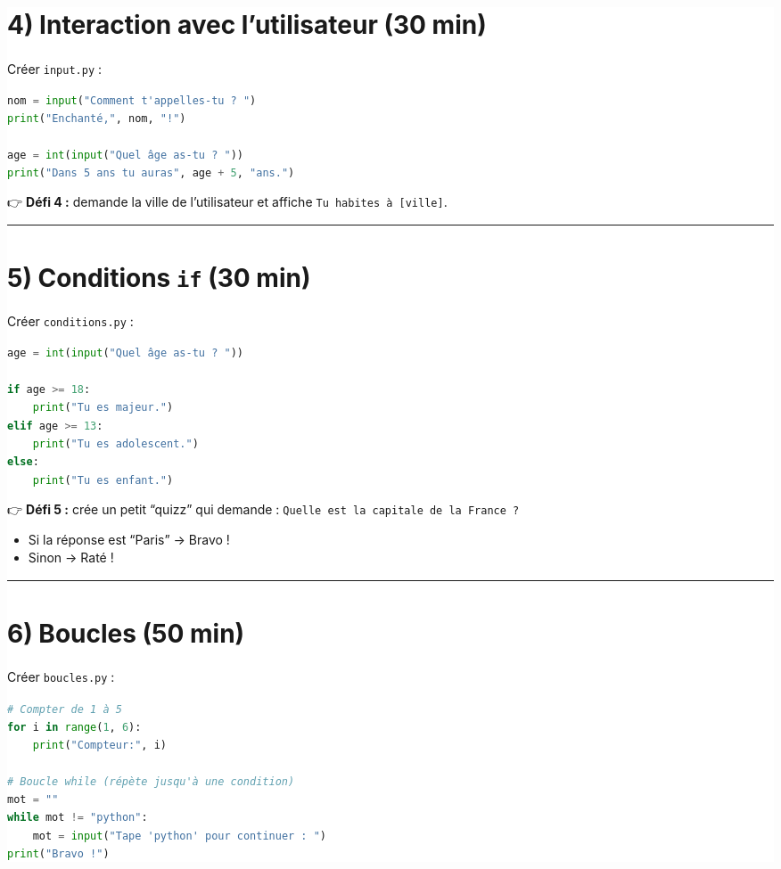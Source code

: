 # 4) Interaction avec l’utilisateur (30 min)

Créer `input.py` :

```python
nom = input("Comment t'appelles-tu ? ")
print("Enchanté,", nom, "!")

age = int(input("Quel âge as-tu ? "))
print("Dans 5 ans tu auras", age + 5, "ans.")
```

👉 **Défi 4 :** demande la ville de l’utilisateur et affiche `Tu habites à [ville]`.

---

# 5) Conditions `if` (30 min)

Créer `conditions.py` :

```python
age = int(input("Quel âge as-tu ? "))

if age >= 18:
    print("Tu es majeur.")
elif age >= 13:
    print("Tu es adolescent.")
else:
    print("Tu es enfant.")
```

👉 **Défi 5 :** crée un petit “quizz” qui demande :
`Quelle est la capitale de la France ?`

- Si la réponse est “Paris” → Bravo !
- Sinon → Raté !

---

# 6) Boucles (50 min)

Créer `boucles.py` :

```python
# Compter de 1 à 5
for i in range(1, 6):
    print("Compteur:", i)

# Boucle while (répète jusqu'à une condition)
mot = ""
while mot != "python":
    mot = input("Tape 'python' pour continuer : ")
print("Bravo !")
```
